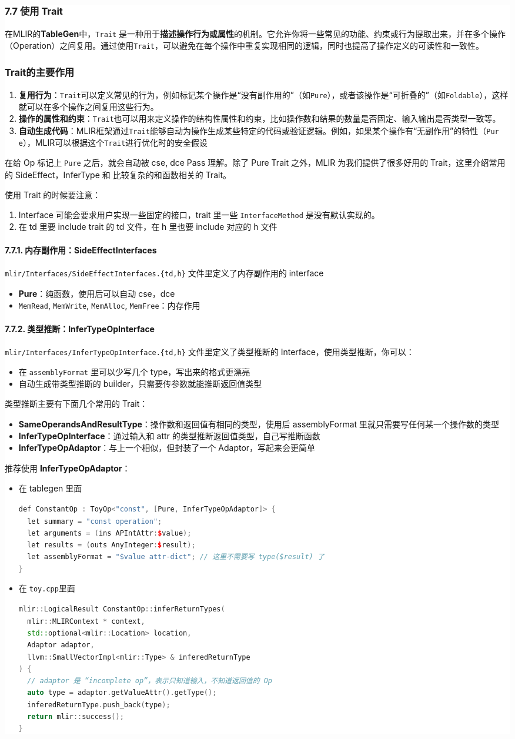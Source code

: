 ### 7.7 使用 Trait

在MLIR的**TableGen**中，`Trait` 是一种用于**描述操作行为或属性**的机制。它允许你将一些常见的功能、约束或行为提取出来，并在多个操作（Operation）之间复用。通过使用`Trait`，可以避免在每个操作中重复实现相同的逻辑，同时也提高了操作定义的可读性和一致性。

### Trait的主要作用

1. **复用行为**：`Trait`可以定义常见的行为，例如标记某个操作是“没有副作用的”（如`Pure`），或者该操作是“可折叠的”（如`Foldable`），这样就可以在多个操作之间复用这些行为。
2. **操作的属性和约束**：`Trait`也可以用来定义操作的结构性属性和约束，比如操作数和结果的数量是否固定、输入输出是否类型一致等。
3. **自动生成代码**：MLIR框架通过`Trait`能够自动为操作生成某些特定的代码或验证逻辑。例如，如果某个操作有“无副作用”的特性（`Pure`），MLIR可以根据这个`Trait`进行优化时的安全假设

在给 Op 标记上 `Pure` 之后，就会自动被 cse, dce Pass 理解。除了 Pure Trait 之外，MLIR 为我们提供了很多好用的 Trait，这里介绍常用的 SideEffect，InferType 和 比较复杂的和函数相关的 Trait。

使用 Trait 的时候要注意：

1. Interface 可能会要求用户实现一些固定的接口，trait 里一些 `InterfaceMethod` 是没有默认实现的。
2. 在 td 里要 include trait 的 td 文件，在 h 里也要 include 对应的 h 文件

#### 7.7.1. 内存副作用：SideEffectInterfaces

`mlir/Interfaces/SideEffectInterfaces.{td,h}` 文件里定义了内存副作用的 interface

- **Pure**：纯函数，使用后可以自动 cse，dce
- `MemRead`, `MemWrite`, `MemAlloc`, `MemFree`：内存作用

#### 7.7.2. 类型推断：InferTypeOpInterface

`mlir/Interfaces/InferTypeOpInterface.{td,h}` 文件里定义了类型推断的 Interface，使用类型推断，你可以：

- 在 `assemblyFormat` 里可以少写几个 type，写出来的格式更漂亮
- 自动生成带类型推断的 builder，只需要传参数就能推断返回值类型

类型推断主要有下面几个常用的 Trait：

- **SameOperandsAndResultType**：操作数和返回值有相同的类型，使用后 assemblyFormat 里就只需要写任何某一个操作数的类型
- **InferTypeOpInterface**：通过输入和 attr 的类型推断返回值类型，自己写推断函数
- **InferTypeOpAdaptor**：与上一个相似，但封装了一个 Adaptor，写起来会更简单

推荐使用 **InferTypeOpAdaptor**：

- 在 tablegen 里面

  ```c++
  def ConstantOp : ToyOp<"const", [Pure, InferTypeOpAdaptor]> {
    let summary = "const operation";
    let arguments = (ins APIntAttr:$value);
    let results = (outs AnyInteger:$result);
    let assemblyFormat = "$value attr-dict"; // 这里不需要写 type($result) 了
  }
  ```

- 在 `toy.cpp`里面

  ```c++
  mlir::LogicalResult ConstantOp::inferReturnTypes(
    mlir::MLIRContext * context,
    std::optional<mlir::Location> location,
    Adaptor adaptor,
    llvm::SmallVectorImpl<mlir::Type> & inferedReturnType
  ) {
    // adaptor 是 “incomplete op”，表示只知道输入，不知道返回值的 Op
    auto type = adaptor.getValueAttr().getType();
    inferedReturnType.push_back(type);
    return mlir::success();
  }
  ```
